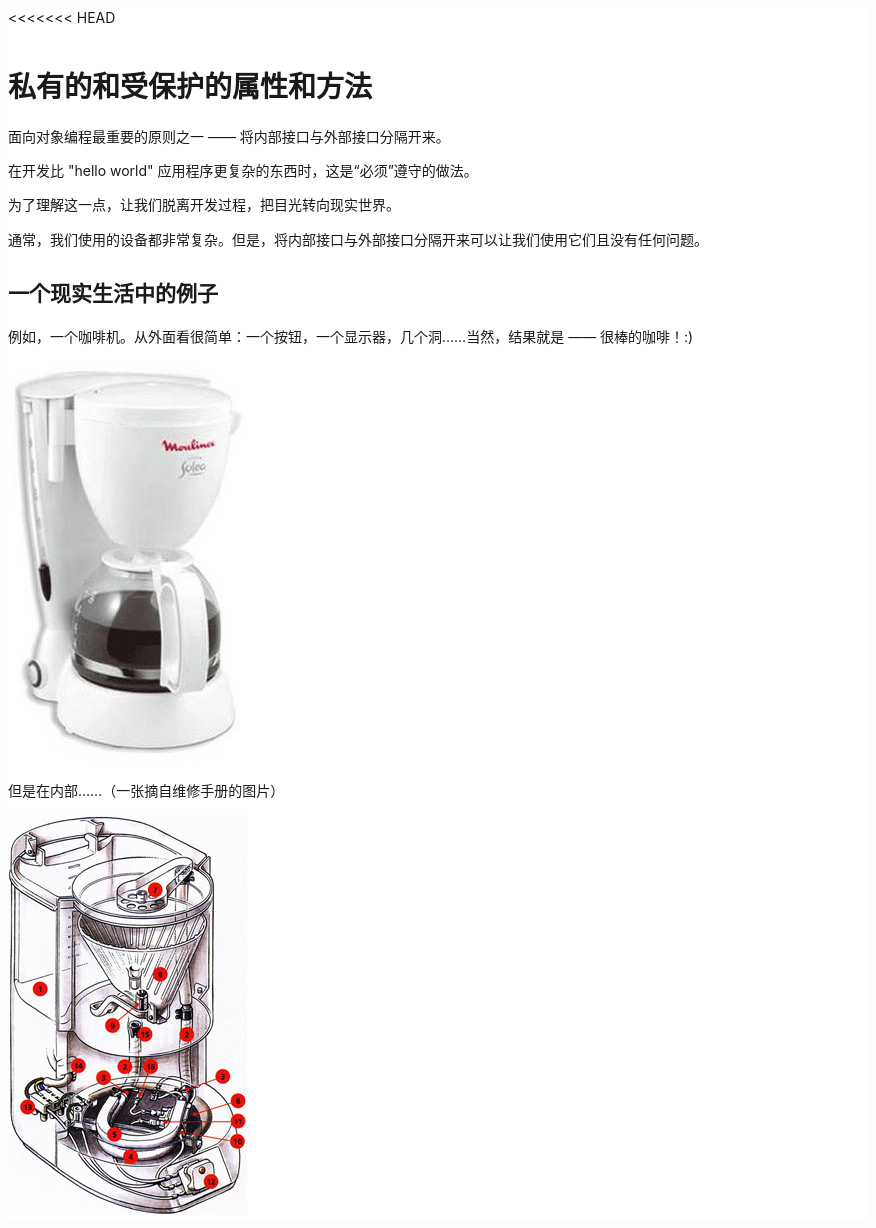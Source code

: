 
<<<<<<< HEAD
# 私有的和受保护的属性和方法

面向对象编程最重要的原则之一 —— 将内部接口与外部接口分隔开来。

在开发比 "hello world" 应用程序更复杂的东西时，这是“必须”遵守的做法。

为了理解这一点，让我们脱离开发过程，把目光转向现实世界。

通常，我们使用的设备都非常复杂。但是，将内部接口与外部接口分隔开来可以让我们使用它们且没有任何问题。

## 一个现实生活中的例子

例如，一个咖啡机。从外面看很简单：一个按钮，一个显示器，几个洞……当然，结果就是 —— 很棒的咖啡！:)

![](coffee.jpg)

但是在内部……（一张摘自维修手册的图片）

![](coffee-inside.jpg)
